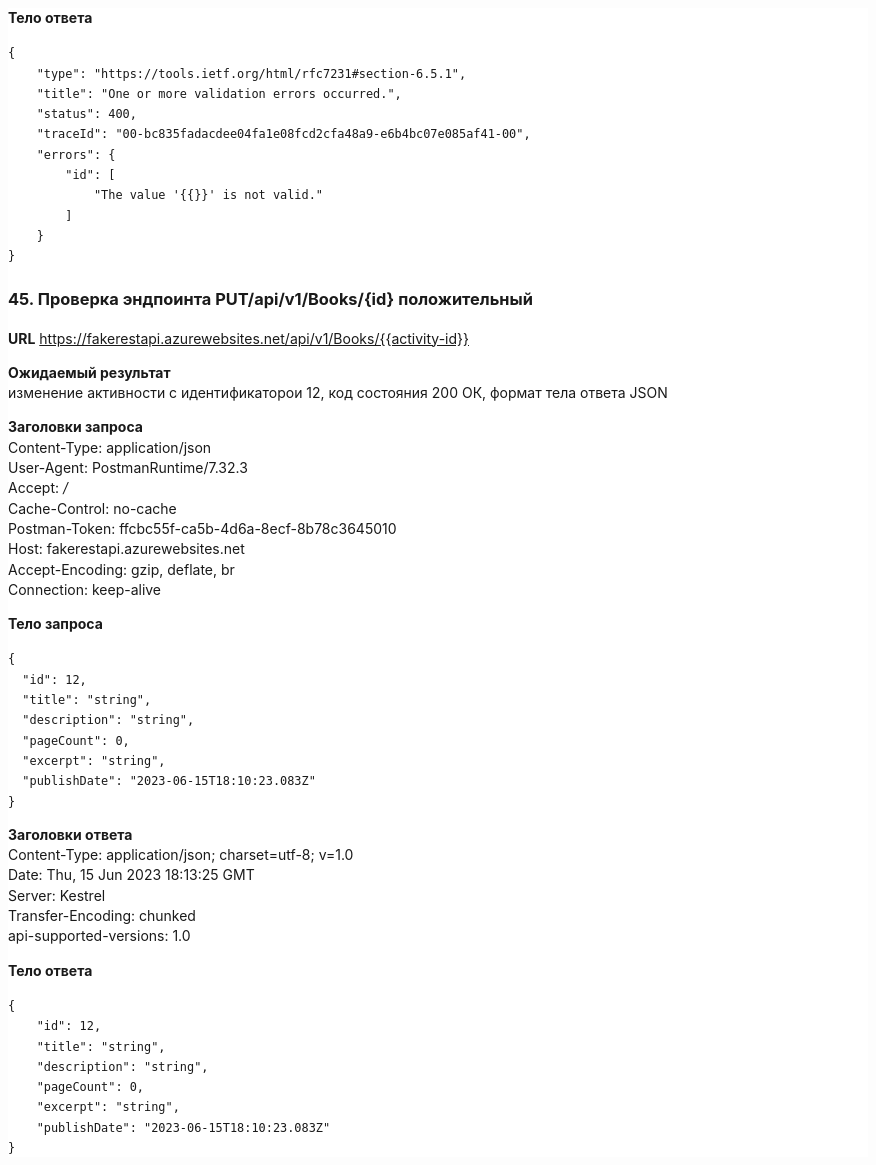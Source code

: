 **Тело ответа** 
```
{
    "type": "https://tools.ietf.org/html/rfc7231#section-6.5.1",
    "title": "One or more validation errors occurred.",
    "status": 400,
    "traceId": "00-bc835fadacdee04fa1e08fcd2cfa48a9-e6b4bc07e085af41-00",
    "errors": {
        "id": [
            "The value '{{}}' is not valid."
        ]
    }
}
```

### 45. Проверка эндпоинта PUT​/api​/v1​/Books​/{id} положительный

**URL** https://fakerestapi.azurewebsites.net/api/v1/Books/{{activity-id}} 

**Ожидаемый результат**     
изменение активности с идентификаторои 12, код состояния 200 ОК, формат тела ответа JSON

**Заголовки запроса**     
Content-Type: application/json     
User-Agent: PostmanRuntime/7.32.3     
Accept: */*     
Cache-Control: no-cache     
Postman-Token: ffcbc55f-ca5b-4d6a-8ecf-8b78c3645010     
Host: fakerestapi.azurewebsites.net     
Accept-Encoding: gzip, deflate, br     
Connection: keep-alive     

**Тело запроса** 
```
{
  "id": 12,
  "title": "string",
  "description": "string",
  "pageCount": 0,
  "excerpt": "string",
  "publishDate": "2023-06-15T18:10:23.083Z"
} 
```

**Заголовки ответа**     
Content-Type: application/json; charset=utf-8; v=1.0     
Date: Thu, 15 Jun 2023 18:13:25 GMT     
Server: Kestrel     
Transfer-Encoding: chunked     
api-supported-versions: 1.0     

**Тело ответа** 
```
{
    "id": 12,
    "title": "string",
    "description": "string",
    "pageCount": 0,
    "excerpt": "string",
    "publishDate": "2023-06-15T18:10:23.083Z"
}
```
